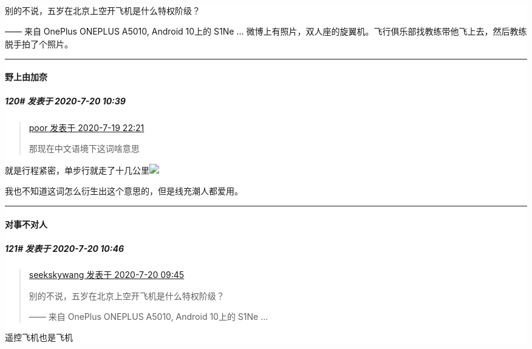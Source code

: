 别的不说，五岁在北京上空开飞机是什么特权阶级？


—— 来自 OnePlus ONEPLUS A5010, Android 10上的 S1Ne ...</blockquote>
微博上有照片，双人座的旋翼机。飞行俱乐部找教练带他飞上去，然后教练脱手拍了个照片。







-----

####  野上由加奈  
##### 120#       发表于 2020-7-20 10:39



<blockquote><a href="httphttps://bbs.saraba1st.com/2b/forum.php?mod=redirect&amp;goto=findpost&amp;pid=48155549&amp;ptid=1947731" target="_blank">poor 发表于 2020-7-19 22:21</a>

那现在中文语境下这词啥意思</blockquote>
就是行程紧密，单步行就走了十几公里<img src="https://static.saraba1st.com/image/smiley/face2017/048.png" referrerpolicy="no-referrer">

我也不知道这词怎么衍生出这个意思的，但是线充潮人都爱用。







-----

####  对事不对人  
##### 121#       发表于 2020-7-20 10:46



<blockquote><a href="httphttps://bbs.saraba1st.com/2b/forum.php?mod=redirect&amp;goto=findpost&amp;pid=48158289&amp;ptid=1947731" target="_blank">seekskywang 发表于 2020-7-20 09:45</a>

别的不说，五岁在北京上空开飞机是什么特权阶级？


—— 来自 OnePlus ONEPLUS A5010, Android 10上的 S1Ne ...</blockquote>
遥控飞机也是飞机





                                             